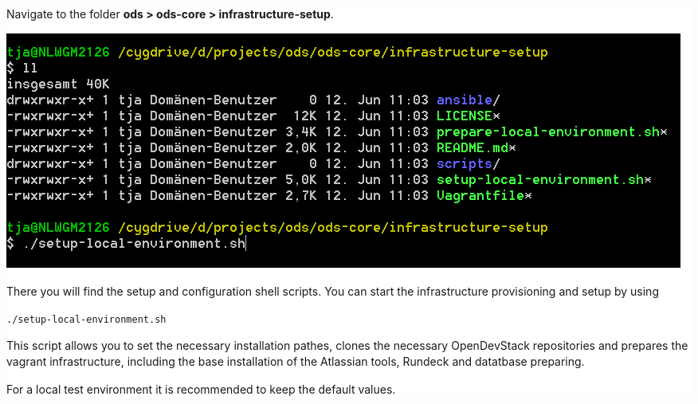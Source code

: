 Navigate to the folder **ods > ods-core > infrastructure-setup**.

![Directory listing](../assets/documentation/scripts.PNG)

There you will find the setup and configuration shell scripts. You can start the infrastructure provisioning and setup by using
```shell
./setup-local-environment.sh
```
This script allows you to set the necessary installation pathes, clones the necessary OpenDevStack repositories and prepares the vagrant infrastructure, including the base installation of the Atlassian tools, Rundeck and datatbase preparing.

For a local test environment it is recommended to keep the default values.
